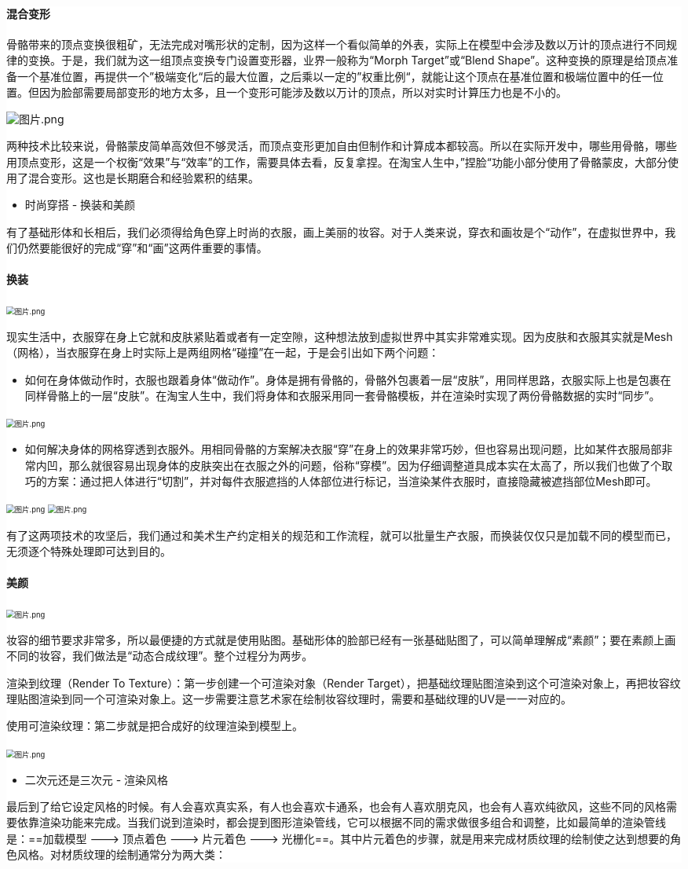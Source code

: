 #### 混合变形

骨骼带来的顶点变换很粗矿，无法完成对嘴形状的定制，因为这样一个看似简单的外表，实际上在模型中会涉及数以万计的顶点进行不同规律的变换。于是，我们就为这一组顶点变换专门设置变形器，业界一般称为“Morph Target”或“Blend Shape”。这种变换的原理是给顶点准备一个基准位置，再提供一个”极端变化“后的最大位置，之后乘以一定的”权重比例“，就能让这个顶点在基准位置和极端位置中的任一位置。但因为脸部需要局部变形的地方太多，且一个变形可能涉及数以万计的顶点，所以对实时计算压力也是不小的。

![图片.png](D:\Notes\raw_images\decfd072a7464a49ac3f3bf30ad97739.png)



两种技术比较来说，骨骼蒙皮简单高效但不够灵活，而顶点变形更加自由但制作和计算成本都较高。所以在实际开发中，哪些用骨骼，哪些用顶点变形，这是一个权衡“效果”与“效率”的工作，需要具体去看，反复拿捏。在淘宝人生中，”捏脸“功能小部分使用了骨骼蒙皮，大部分使用了混合变形。这也是长期磨合和经验累积的结果。

- 时尚穿搭 - 换装和美颜

有了基础形体和长相后，我们必须得给角色穿上时尚的衣服，画上美丽的妆容。对于人类来说，穿衣和画妆是个“动作”，在虚拟世界中，我们仍然要能很好的完成“穿”和“画”这两件重要的事情。

#### 换装

<img src="D:\Notes\raw_images\cbed8adb012549818c3b6cea3a81a6b5.png" alt="图片.png" style="zoom:67%;" />

现实生活中，衣服穿在身上它就和皮肤紧贴着或者有一定空隙，这种想法放到虚拟世界中其实非常难实现。因为皮肤和衣服其实就是Mesh（网格），当衣服穿在身上时实际上是两组网格“碰撞”在一起，于是会引出如下两个问题：

- 如何在身体做动作时，衣服也跟着身体“做动作”。身体是拥有骨骼的，骨骼外包裹着一层“皮肤”，用同样思路，衣服实际上也是包裹在同样骨骼上的一层“皮肤”。在淘宝人生中，我们将身体和衣服采用同一套骨骼模板，并在渲染时实现了两份骨骼数据的实时“同步”。

<img src="D:\Notes\raw_images\2c5827ab389f4ea3917d4b56e9546ae5.png" alt="图片.png" style="zoom:67%;" />

- 如何解决身体的网格穿透到衣服外。用相同骨骼的方案解决衣服“穿”在身上的效果非常巧妙，但也容易出现问题，比如某件衣服局部非常内凹，那么就很容易出现身体的皮肤突出在衣服之外的问题，俗称“穿模”。因为仔细调整道具成本实在太高了，所以我们也做了个取巧的方案：通过把人体进行“切割”，并对每件衣服遮挡的人体部位进行标记，当渲染某件衣服时，直接隐藏被遮挡部位Mesh即可。

<img src="D:\Notes\raw_images\218ccf170ecc4b19861b58aed6caa2d8.png" alt="图片.png" style="zoom:67%;" />

<img src="D:\Notes\raw_images\f7dca21226004183aa028fb64c36b24e.png" alt="图片.png" style="zoom:67%;" />


有了这两项技术的攻坚后，我们通过和美术生产约定相关的规范和工作流程，就可以批量生产衣服，而换装仅仅只是加载不同的模型而已，无须逐个特殊处理即可达到目的。

#### 美颜

<img src="D:\Notes\raw_images\97e9b741768845618e3afdd7c75dd805.png" alt="图片.png" style="zoom:67%;" />

妆容的细节要求非常多，所以最便捷的方式就是使用贴图。基础形体的脸部已经有一张基础贴图了，可以简单理解成“素颜”；要在素颜上画不同的妆容，我们做法是“动态合成纹理”。整个过程分为两步。

渲染到纹理（Render To Texture）：第一步创建一个可渲染对象（Render Target），把基础纹理贴图渲染到这个可渲染对象上，再把妆容纹理贴图渲染到同一个可渲染对象上。这一步需要注意艺术家在绘制妆容纹理时，需要和基础纹理的UV是一一对应的。

使用可渲染纹理：第二步就是把合成好的纹理渲染到模型上。

<img src="D:\Notes\raw_images\3a595f45ec3443e394036cc4e6084aa8.png" alt="图片.png" style="zoom:67%;" />



- 二次元还是三次元 - 渲染风格

最后到了给它设定风格的时候。有人会喜欢真实系，有人也会喜欢卡通系，也会有人喜欢朋克风，也会有人喜欢纯欲风，这些不同的风格需要依靠渲染功能来完成。当我们说到渲染时，都会提到图形渲染管线，它可以根据不同的需求做很多组合和调整，比如最简单的渲染管线是：==加载模型 ---> 顶点着色 ---> 片元着色 ---> 光栅化==。其中片元着色的步骤，就是用来完成材质纹理的绘制使之达到想要的角色风格。对材质纹理的绘制通常分为两大类：

